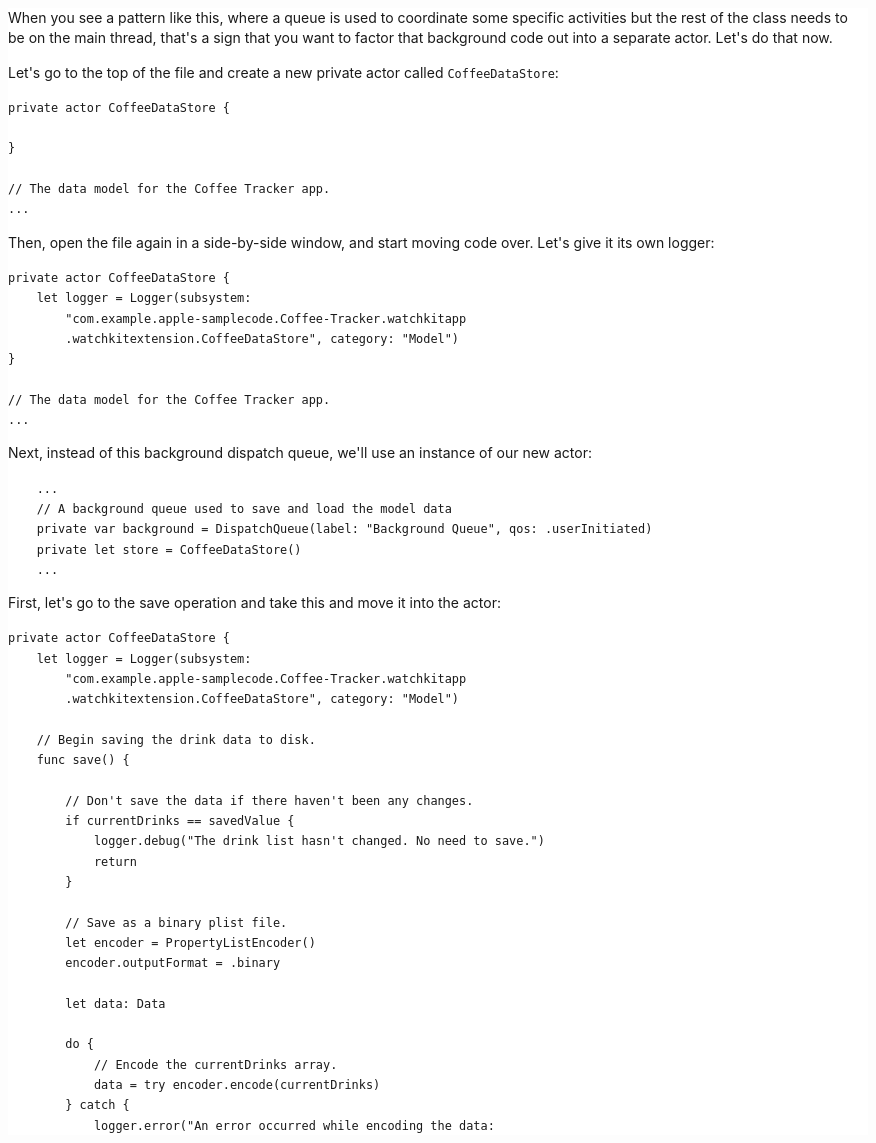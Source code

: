 When you see a pattern like this, where a queue is used to coordinate some specific
activities but the rest of the class needs to be on the main thread, that's a sign
that you want to factor that background code out into a separate actor. Let's do
that now.

Let's go to the top of the file and create a new private actor called `CoffeeDataStore`:

```
private actor CoffeeDataStore {

}

// The data model for the Coffee Tracker app.
...
```

Then, open the file again in a side-by-side window, and start moving code over.
Let's give it its own logger:

```
private actor CoffeeDataStore {
    let logger = Logger(subsystem:
        "com.example.apple-samplecode.Coffee-Tracker.watchkitapp
        .watchkitextension.CoffeeDataStore", category: "Model")
}

// The data model for the Coffee Tracker app.
...
```

Next, instead of this background dispatch queue, we'll use an instance of our
new actor:

```
    ...
    // A background queue used to save and load the model data
    private var background = DispatchQueue(label: "Background Queue", qos: .userInitiated)
    private let store = CoffeeDataStore()
    ...
```

First, let's go to the save operation and take this and move it into the actor:

```
private actor CoffeeDataStore {
    let logger = Logger(subsystem:
        "com.example.apple-samplecode.Coffee-Tracker.watchkitapp
        .watchkitextension.CoffeeDataStore", category: "Model")

    // Begin saving the drink data to disk.
    func save() {

        // Don't save the data if there haven't been any changes.
        if currentDrinks == savedValue {
            logger.debug("The drink list hasn't changed. No need to save.")
            return
        }

        // Save as a binary plist file.
        let encoder = PropertyListEncoder()
        encoder.outputFormat = .binary

        let data: Data

        do {
            // Encode the currentDrinks array.
            data = try encoder.encode(currentDrinks)
        } catch {
            logger.error("An error occurred while encoding the data:
```
